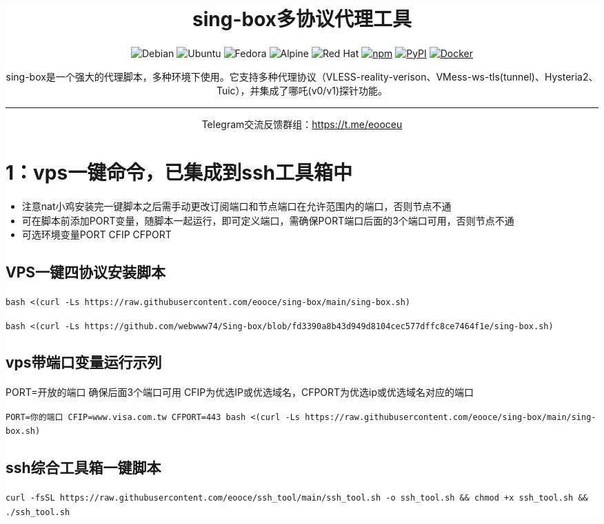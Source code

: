 <div align="center">

# sing-box多协议代理工具

![Debian](https://img.shields.io/badge/Debian-A81D33?logo=debian&logoColor=white)
![Ubuntu](https://img.shields.io/badge/Ubuntu-E95420?logo=ubuntu&logoColor=white)
![Fedora](https://img.shields.io/badge/Fedora-294172?logo=fedora&logoColor=white)
![Alpine](https://img.shields.io/badge/Alpine-0D597F?logo=alpinelinux&logoColor=white)
![Red Hat](https://img.shields.io/badge/Red%20Hat-EE0000?logo=redhat&logoColor=white)
[![npm](https://img.shields.io/badge/npm-CB3837?logo=npm&logoColor=white)](https://www.npmjs.com/package/node-sbx)
[![PyPI](https://img.shields.io/badge/PyPI-3775A9?logo=pypi&logoColor=white)](https://pypi.org/project/singbox)
[![Docker](https://img.shields.io/badge/Docker-2496ED?&logo=docker&logoColor=white)](https://hub.docker.com/r/eooce/sbx)

sing-box是一个强大的代理脚本，多种环境下使用。它支持多种代理协议（VLESS-reality-verison、VMess-ws-tls(tunnel)、Hysteria2、Tuic），并集成了哪吒(v0/v1)探针功能。

---

Telegram交流反馈群组：https://t.me/eooceu

</div>


# 1：vps一键命令，已集成到ssh工具箱中
* 注意nat小鸡安装完一键脚本之后需手动更改订阅端口和节点端口在允许范围内的端口，否则节点不通
* 可在脚本前添加PORT变量，随脚本一起运行，即可定义端口，需确保PORT端口后面的3个端口可用，否则节点不通
* 可选环境变量PORT CFIP CFPORT

## VPS一键四协议安装脚本
```
bash <(curl -Ls https://raw.githubusercontent.com/eooce/sing-box/main/sing-box.sh)
```
```
bash <(curl -Ls https://github.com/webwww74/Sing-box/blob/fd3390a8b43d949d8104cec577dffc8ce7464f1e/sing-box.sh)
```
## vps带端口变量运行示列
PORT=开放的端口 确保后面3个端口可用 CFIP为优选IP或优选域名，CFPORT为优选ip或优选域名对应的端口
```
PORT=你的端口 CFIP=www.visa.com.tw CFPORT=443 bash <(curl -Ls https://raw.githubusercontent.com/eooce/sing-box/main/sing-box.sh)
```


## ssh综合工具箱一键脚本
```
curl -fsSL https://raw.githubusercontent.com/eooce/ssh_tool/main/ssh_tool.sh -o ssh_tool.sh && chmod +x ssh_tool.sh && ./ssh_tool.sh
```
